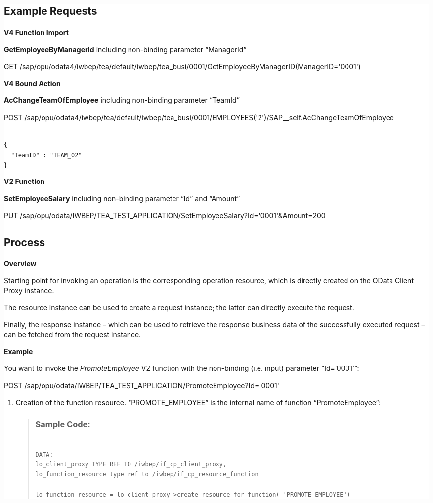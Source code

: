 <a name="loio28de1b09aec84041a53e50c0af105dec__section_lnv_mz1_5qb"/>

## Example Requests

**V4 Function Import**

**GetEmployeeByManagerId** including non-binding parameter “ManagerId”

GET /sap/opu/odata4/iwbep/tea/default/iwbep/tea\_busi/0001/GetEmployeeByManagerID\(ManagerID='0001'\)

**V4 Bound Action**

**AcChangeTeamOfEmployee** including non-binding parameter “TeamId”

POST /sap/opu/odata4/iwbep/tea/default/iwbep/tea\_busi/0001/EMPLOYEES\('2'\)/SAP\_\_self.AcChangeTeamOfEmployee

```

{
  "TeamID" : "TEAM_02"
}

```

**V2 Function** 

**SetEmployeeSalary** including non-binding parameter “Id” and “Amount”

PUT /sap/opu/odata/IWBEP/TEA\_TEST\_APPLICATION/SetEmployeeSalary?Id='0001'&Amount=200



<a name="loio28de1b09aec84041a53e50c0af105dec__section_vvk_d1b_5qb"/>

## Process

**Overview**

Starting point for invoking an operation is the corresponding operation resource, which is directly created on the OData Client Proxy instance.

The resource instance can be used to create a request instance; the latter can directly execute the request.

Finally, the response instance – which can be used to retrieve the response business data of the successfully executed request – can be fetched from the request instance.

**Example**

You want to invoke the *PromoteEmployee* V2 function with the non-binding \(i.e. input\) parameter “Id=’0001'”:

POST /sap/opu/odata/IWBEP/TEA\_TEST\_APPLICATION/PromoteEmployee?Id='0001'

1.  Creation of the function resource. “PROMOTE\_EMPLOYEE” is the internal name of function “PromoteEmployee”:

    > ### Sample Code:  
    > ```
    > 
    > DATA:
    > lo_client_proxy TYPE REF TO /iwbep/if_cp_client_proxy,
    > lo_function_resource type ref to /iwbep/if_cp_resource_function.
    > 
    > lo_function_resource = lo_client_proxy->create_resource_for_function( 'PROMOTE_EMPLOYEE')
    > ```
